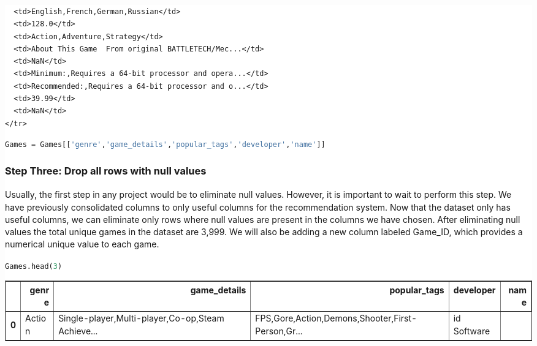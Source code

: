       <td>English,French,German,Russian</td>
      <td>128.0</td>
      <td>Action,Adventure,Strategy</td>
      <td>About This Game  From original BATTLETECH/Mec...</td>
      <td>NaN</td>
      <td>Minimum:,Requires a 64-bit processor and opera...</td>
      <td>Recommended:,Requires a 64-bit processor and o...</td>
      <td>39.99</td>
      <td>NaN</td>
    </tr>
  </tbody>
</table>
</div>




```python
Games = Games[['genre','game_details','popular_tags','developer','name']]
```

### Step Three: Drop all rows with null values
Usually, the first step in any project would be to eliminate null values. However, it is important to wait to perform this step. We have previously consolidated columns to only useful columns for the recommendation system. Now that the dataset only has useful columns, we can eliminate only rows where null values are present in the columns we have chosen. After eliminating null values the total unique games in the dataset are 3,999. We will also be adding a new column labeled Game_ID, which provides a numerical unique value to each game. 


```python
Games.head(3)
```




<div>
<style scoped>
    .dataframe tbody tr th:only-of-type {
        vertical-align: middle;
    }

    .dataframe tbody tr th {
        vertical-align: top;
    }

    .dataframe thead th {
        text-align: right;
    }
</style>
<table border="1" class="dataframe">
  <thead>
    <tr style="text-align: right;">
      <th></th>
      <th>genre</th>
      <th>game_details</th>
      <th>popular_tags</th>
      <th>developer</th>
      <th>name</th>
    </tr>
  </thead>
  <tbody>
    <tr>
      <th>0</th>
      <td>Action</td>
      <td>Single-player,Multi-player,Co-op,Steam Achieve...</td>
      <td>FPS,Gore,Action,Demons,Shooter,First-Person,Gr...</td>
      <td>id Software</td>